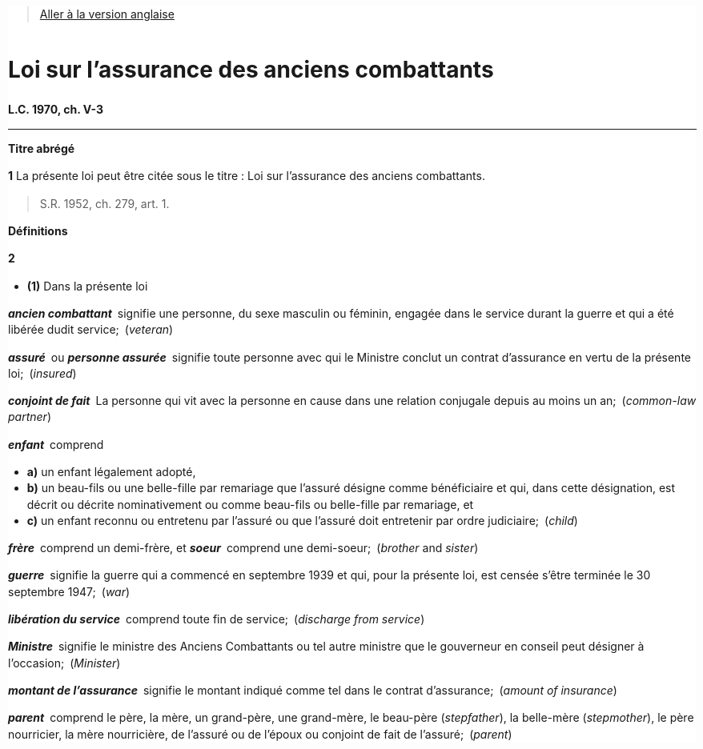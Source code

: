 > [Aller à la version anglaise](/en/Acts/Statutes%20of%20Canada/1970/c.%20V-3.md)

# Loi sur l’assurance des anciens combattants

**L.C. 1970, ch. V-3**


----------



**Titre abrégé**

**1** La présente loi peut être citée sous le titre : Loi sur l’assurance des anciens combattants.
> S.R. 1952, ch. 279, art. 1.





**Définitions**

**2** 

- **(1)** Dans la présente loi

***ancien combattant*** signifie une personne, du sexe masculin ou féminin, engagée dans le service durant la guerre et qui a été libérée dudit service; (*veteran*)

***assuré*** ou ***personne assurée*** signifie toute personne avec qui le Ministre conclut un contrat d’assurance en vertu de la présente loi; (*insured*)

***conjoint de fait*** La personne qui vit avec la personne en cause dans une relation conjugale depuis au moins un an; (*common-law partner*)

***enfant*** comprend
- **a)** un enfant légalement adopté,
- **b)** un beau-fils ou une belle-fille par remariage que l’assuré désigne comme bénéficiaire et qui, dans cette désignation, est décrit ou décrite nominativement ou comme beau-fils ou belle-fille par remariage, et
- **c)** un enfant reconnu ou entretenu par l’assuré ou que l’assuré doit entretenir par ordre judiciaire; (*child*)

***frère*** comprend un demi-frère, et ***soeur*** comprend une demi-soeur; (*brother* and *sister*)

***guerre*** signifie la guerre qui a commencé en septembre 1939 et qui, pour la présente loi, est censée s’être terminée le 30 septembre 1947; (*war*)

***libération du service*** comprend toute fin de service; (*discharge from service*)

***Ministre*** signifie le ministre des Anciens Combattants ou tel autre ministre que le gouverneur en conseil peut désigner à l’occasion; (*Minister*)

***montant de l’assurance*** signifie le montant indiqué comme tel dans le contrat d’assurance; (*amount of insurance*)

***parent*** comprend le père, la mère, un grand-père, une grand-mère, le beau-père (*stepfather*), la belle-mère (*stepmother*), le père nourricier, la mère nourricière, de l’assuré ou de l’époux ou conjoint de fait de l’assuré; (*parent*)
